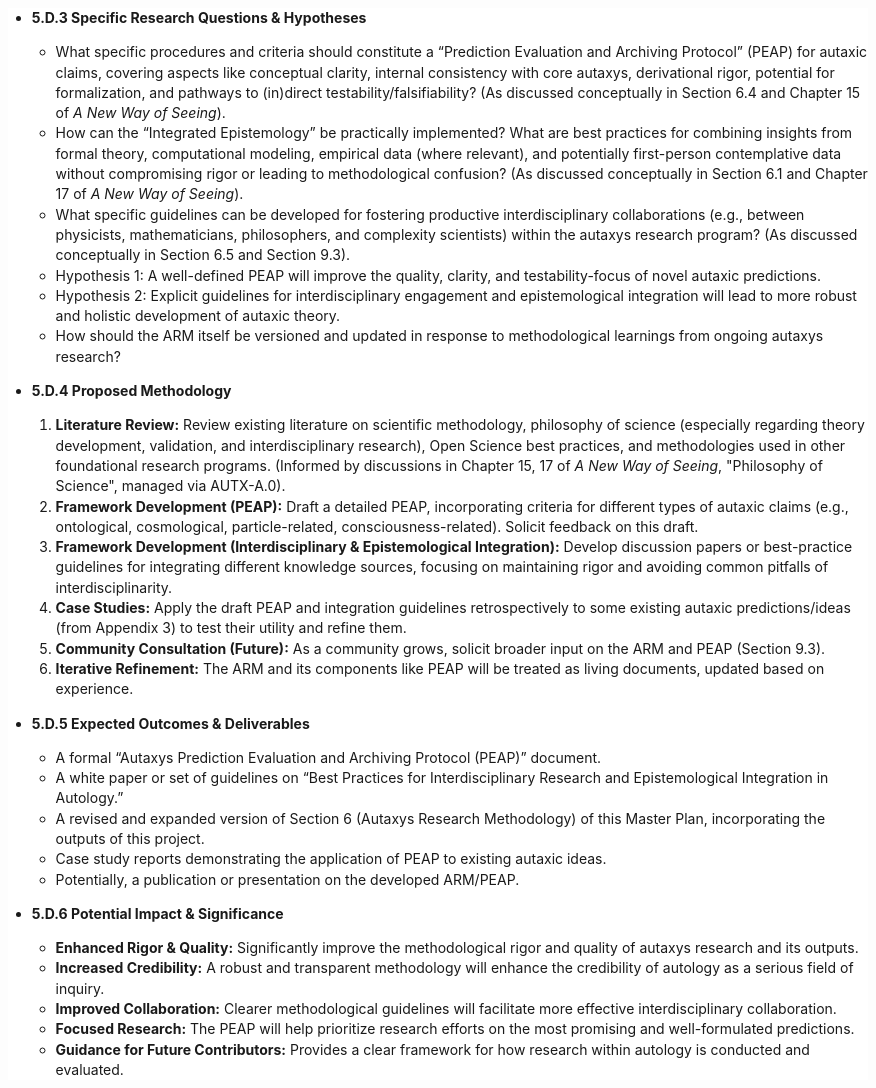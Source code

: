 -   **5.D.3 Specific Research Questions & Hypotheses**
    -   What specific procedures and criteria should constitute a “Prediction Evaluation and Archiving Protocol” (PEAP) for autaxic claims, covering aspects like conceptual clarity, internal consistency with core autaxys, derivational rigor, potential for formalization, and pathways to (in)direct testability/falsifiability? (As discussed conceptually in Section 6.4 and Chapter 15 of *A New Way of Seeing*).
    -   How can the “Integrated Epistemology” be practically implemented? What are best practices for combining insights from formal theory, computational modeling, empirical data (where relevant), and potentially first-person contemplative data without compromising rigor or leading to methodological confusion? (As discussed conceptually in Section 6.1 and Chapter 17 of *A New Way of Seeing*).
    -   What specific guidelines can be developed for fostering productive interdisciplinary collaborations (e.g., between physicists, mathematicians, philosophers, and complexity scientists) within the autaxys research program? (As discussed conceptually in Section 6.5 and Section 9.3).
    -   Hypothesis 1: A well-defined PEAP will improve the quality, clarity, and testability-focus of novel autaxic predictions.
    -   Hypothesis 2: Explicit guidelines for interdisciplinary engagement and epistemological integration will lead to more robust and holistic development of autaxic theory.
    -   How should the ARM itself be versioned and updated in response to methodological learnings from ongoing autaxys research?

-   **5.D.4 Proposed Methodology**
    1.  **Literature Review:** Review existing literature on scientific methodology, philosophy of science (especially regarding theory development, validation, and interdisciplinary research), Open Science best practices, and methodologies used in other foundational research programs. (Informed by discussions in Chapter 15, 17 of *A New Way of Seeing*, "Philosophy of Science", managed via AUTX-A.0).
    2.  **Framework Development (PEAP):** Draft a detailed PEAP, incorporating criteria for different types of autaxic claims (e.g., ontological, cosmological, particle-related, consciousness-related). Solicit feedback on this draft.
    3.  **Framework Development (Interdisciplinary & Epistemological Integration):** Develop discussion papers or best-practice guidelines for integrating different knowledge sources, focusing on maintaining rigor and avoiding common pitfalls of interdisciplinarity.
    4.  **Case Studies:** Apply the draft PEAP and integration guidelines retrospectively to some existing autaxic predictions/ideas (from Appendix 3) to test their utility and refine them.
    5.  **Community Consultation (Future):** As a community grows, solicit broader input on the ARM and PEAP (Section 9.3).
    6.  **Iterative Refinement:** The ARM and its components like PEAP will be treated as living documents, updated based on experience.

-   **5.D.5 Expected Outcomes & Deliverables**
    -   A formal “Autaxys Prediction Evaluation and Archiving Protocol (PEAP)” document.
    -   A white paper or set of guidelines on “Best Practices for Interdisciplinary Research and Epistemological Integration in Autology.”
    -   A revised and expanded version of Section 6 (Autaxys Research Methodology) of this Master Plan, incorporating the outputs of this project.
    -   Case study reports demonstrating the application of PEAP to existing autaxic ideas.
    -   Potentially, a publication or presentation on the developed ARM/PEAP.

-   **5.D.6 Potential Impact & Significance**
    -   **Enhanced Rigor & Quality:** Significantly improve the methodological rigor and quality of autaxys research and its outputs.
    -   **Increased Credibility:** A robust and transparent methodology will enhance the credibility of autology as a serious field of inquiry.
    -   **Improved Collaboration:** Clearer methodological guidelines will facilitate more effective interdisciplinary collaboration.
    -   **Focused Research:** The PEAP will help prioritize research efforts on the most promising and well-formulated predictions.
    -   **Guidance for Future Contributors:** Provides a clear framework for how research within autology is conducted and evaluated.
